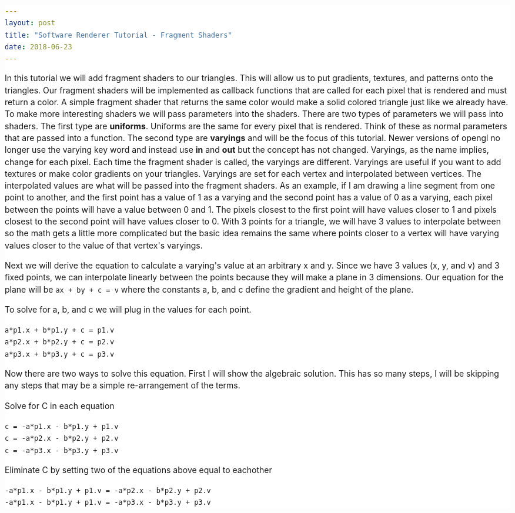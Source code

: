 ```yaml
---
layout: post
title: "Software Renderer Tutorial - Fragment Shaders"
date: 2018-06-23
---
```


In this tutorial we will add fragment shaders to our triangles. This will allow us to put gradients, textures, and patterns onto the triangles. Our fragment shaders will be implemented as callback functions that are called for each pixel that is rendered and must return a color. A simple fragment shader that returns the same color would make a solid colored triangle just like we already have. To make more interesting shaders we will pass parameters into the shaders. There are two types of parameters we will pass into shaders. The first type are <b>uniforms</b>. Uniforms are the same for every pixel that is rendered. Think of these as normal parameters that are passed into a function. The second type are <b>varyings</b> and will be the focus of this tutorial. Newer versions of opengl no longer use the varying key word and instead use <b>in</b> and <b>out</b> but the concept has not changed. Varyings, as the name implies, change for each pixel. Each time the fragment shader is called, the varyings are different. Varyings are useful if you want to add textures or make color gradients on your triangles. Varyings are set for each vertex and interpolated between vertices. The interpolated values are what will be passed into the fragment shaders. As an example, if I am drawing a line segment from one point to another, and the first point has a value of 1 as a varying and the second point has a value of 0 as a varying, each pixel between the points will have a value between 0 and 1. The pixels closest to the first point will have values closer to 1 and pixels closest to the second point will have values closer to 0. With 3 points for a triangle, we will have 3 values to interpolate between so the math gets a little more complicated but the basic idea remains the same where points closer to a vertex will have varying values closer to the value of that vertex's varyings.

Next we will derive the equation to calculate a varying's value at an arbitrary x and y. Since we have 3 values (x, y, and v) and 3 fixed points, we can interpolate linearly between the points because they will make a plane in 3 dimensions. Our equation for the plane will be `ax + by + c = v` where the constants a, b, and c define the gradient and height of the plane.

To solve for a, b, and c we will plug in the values for each point.

```
a*p1.x + b*p1.y + c = p1.v
a*p2.x + b*p2.y + c = p2.v
a*p3.x + b*p3.y + c = p3.v
```

Now there are two ways to solve this equation. First I will show the algebraic solution. This has so many steps, I will be skipping any steps that may be a simple re-arrangement of the terms.

Solve for C in each equation

```
c = -a*p1.x - b*p1.y + p1.v
c = -a*p2.x - b*p2.y + p2.v
c = -a*p3.x - b*p3.y + p3.v
```

Eliminate C by setting two of the equations above equal to eachother

```
-a*p1.x - b*p1.y + p1.v = -a*p2.x - b*p2.y + p2.v
-a*p1.x - b*p1.y + p1.v = -a*p3.x - b*p3.y + p3.v
```
